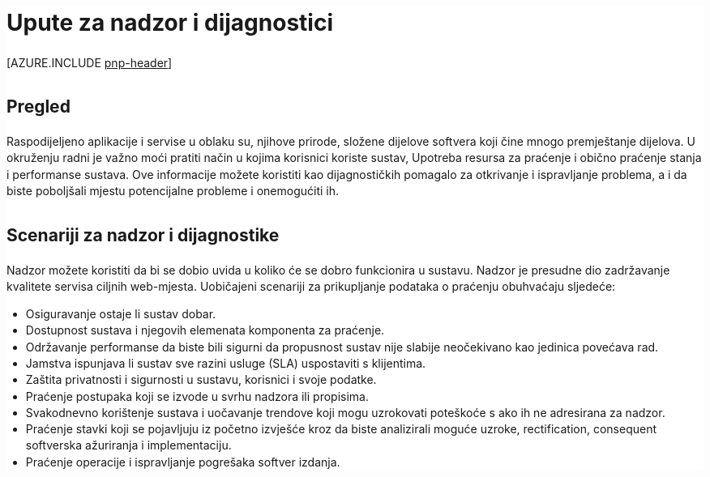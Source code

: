 <properties
   pageTitle="Upute za nadzor i dijagnostici | Microsoft Azure"
   description="Najbolje prakse za nadzor distributed aplikacije u oblaku."
   services=""
   documentationCenter="na"
   authors="dragon119"
   manager="christb"
   editor=""
   tags=""/>

<tags
   ms.service="best-practice"
   ms.devlang="na"
   ms.topic="article"
   ms.tgt_pltfrm="na"
   ms.workload="na"
   ms.date="07/13/2016"
   ms.author="masashin"/>

# <a name="monitoring-and-diagnostics-guidance"></a>Upute za nadzor i dijagnostici

[AZURE.INCLUDE [pnp-header](../includes/guidance-pnp-header-include.md)]

## <a name="overview"></a>Pregled
Raspodijeljeno aplikacije i servise u oblaku su, njihove prirode, složene dijelove softvera koji čine mnogo premještanje dijelova. U okruženju radni je važno moći pratiti način u kojima korisnici koriste sustav, Upotreba resursa za praćenje i obično praćenje stanja i performanse sustava. Ove informacije možete koristiti kao dijagnostičkih pomagalo za otkrivanje i ispravljanje problema, a i da biste poboljšali mjestu potencijalne probleme i onemogućiti ih.

## <a name="monitoring-and-diagnostics-scenarios"></a>Scenariji za nadzor i dijagnostike
Nadzor možete koristiti da bi se dobio uvida u koliko će se dobro funkcionira u sustavu. Nadzor je presudne dio zadržavanje kvalitete servisa ciljnih web-mjesta. Uobičajeni scenariji za prikupljanje podataka o praćenju obuhvaćaju sljedeće:

- Osiguravanje ostaje li sustav dobar.
- Dostupnost sustava i njegovih elemenata komponenta za praćenje.
- Održavanje performanse da biste bili sigurni da propusnost sustav nije slabije neočekivano kao jedinica povećava rad.
- Jamstva ispunjava li sustav sve razini usluge (SLA) uspostaviti s klijentima.
- Zaštita privatnosti i sigurnosti u sustavu, korisnici i svoje podatke.
- Praćenje postupaka koji se izvode u svrhu nadzora ili propisima.
- Svakodnevno korištenje sustava i uočavanje trendove koji mogu uzrokovati poteškoće s ako ih ne adresirana za nadzor.
- Praćenje stavki koji se pojavljuju iz početno izvješće kroz da biste analizirali moguće uzroke, rectification, consequent softverska ažuriranja i implementaciju.
- Praćenje operacije i ispravljanje pogrešaka softver izdanja.
